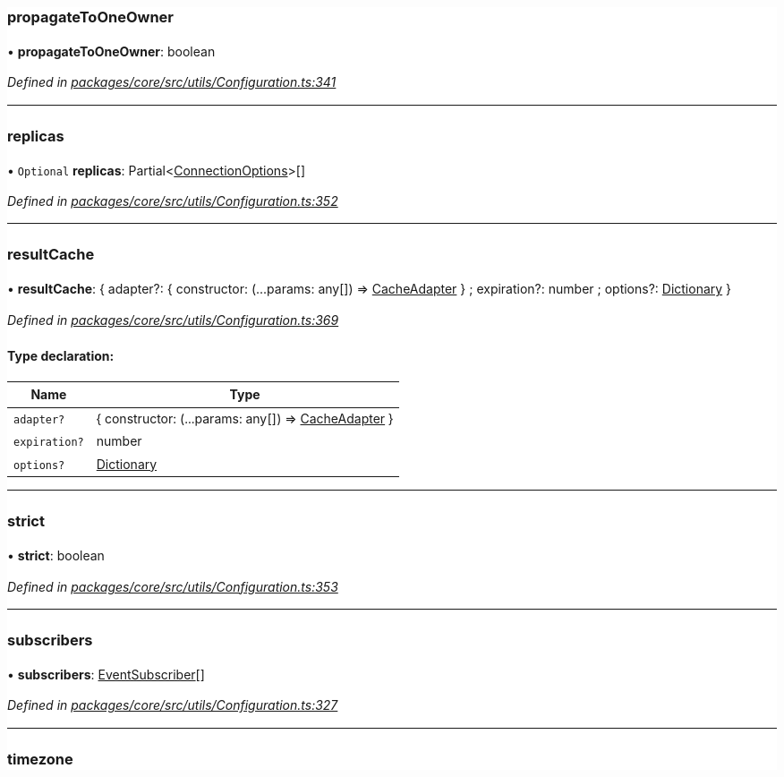 ### propagateToOneOwner

•  **propagateToOneOwner**: boolean

*Defined in [packages/core/src/utils/Configuration.ts:341](https://github.com/mikro-orm/mikro-orm/blob/c7aaca40d/packages/core/src/utils/Configuration.ts#L341)*

___

### replicas

• `Optional` **replicas**: Partial&#60;[ConnectionOptions](connectionoptions.md)>[]

*Defined in [packages/core/src/utils/Configuration.ts:352](https://github.com/mikro-orm/mikro-orm/blob/c7aaca40d/packages/core/src/utils/Configuration.ts#L352)*

___

### resultCache

•  **resultCache**: { adapter?: { constructor: (...params: any[]) => [CacheAdapter](cacheadapter.md)  } ; expiration?: number ; options?: [Dictionary](../index.md#dictionary)  }

*Defined in [packages/core/src/utils/Configuration.ts:369](https://github.com/mikro-orm/mikro-orm/blob/c7aaca40d/packages/core/src/utils/Configuration.ts#L369)*

#### Type declaration:

Name | Type |
------ | ------ |
`adapter?` | { constructor: (...params: any[]) => [CacheAdapter](cacheadapter.md)  } |
`expiration?` | number |
`options?` | [Dictionary](../index.md#dictionary) |

___

### strict

•  **strict**: boolean

*Defined in [packages/core/src/utils/Configuration.ts:353](https://github.com/mikro-orm/mikro-orm/blob/c7aaca40d/packages/core/src/utils/Configuration.ts#L353)*

___

### subscribers

•  **subscribers**: [EventSubscriber](eventsubscriber.md)[]

*Defined in [packages/core/src/utils/Configuration.ts:327](https://github.com/mikro-orm/mikro-orm/blob/c7aaca40d/packages/core/src/utils/Configuration.ts#L327)*

___

### timezone
